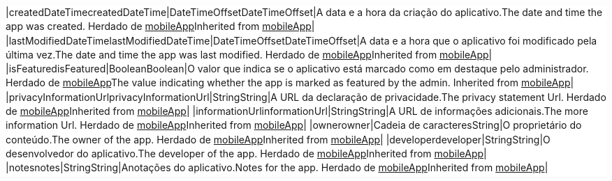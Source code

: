 |<span data-ttu-id="bbf1f-153">createdDateTime</span><span class="sxs-lookup"><span data-stu-id="bbf1f-153">createdDateTime</span></span>|<span data-ttu-id="bbf1f-154">DateTimeOffset</span><span class="sxs-lookup"><span data-stu-id="bbf1f-154">DateTimeOffset</span></span>|<span data-ttu-id="bbf1f-155">A data e a hora da criação do aplicativo.</span><span class="sxs-lookup"><span data-stu-id="bbf1f-155">The date and time the app was created.</span></span> <span data-ttu-id="bbf1f-156">Herdado de [mobileApp](../resources/intune-shared-mobileapp.md)</span><span class="sxs-lookup"><span data-stu-id="bbf1f-156">Inherited from [mobileApp](../resources/intune-shared-mobileapp.md)</span></span>|
|<span data-ttu-id="bbf1f-157">lastModifiedDateTime</span><span class="sxs-lookup"><span data-stu-id="bbf1f-157">lastModifiedDateTime</span></span>|<span data-ttu-id="bbf1f-158">DateTimeOffset</span><span class="sxs-lookup"><span data-stu-id="bbf1f-158">DateTimeOffset</span></span>|<span data-ttu-id="bbf1f-159">A data e a hora que o aplicativo foi modificado pela última vez.</span><span class="sxs-lookup"><span data-stu-id="bbf1f-159">The date and time the app was last modified.</span></span> <span data-ttu-id="bbf1f-160">Herdado de [mobileApp](../resources/intune-shared-mobileapp.md)</span><span class="sxs-lookup"><span data-stu-id="bbf1f-160">Inherited from [mobileApp](../resources/intune-shared-mobileapp.md)</span></span>|
|<span data-ttu-id="bbf1f-161">isFeatured</span><span class="sxs-lookup"><span data-stu-id="bbf1f-161">isFeatured</span></span>|<span data-ttu-id="bbf1f-162">Boolean</span><span class="sxs-lookup"><span data-stu-id="bbf1f-162">Boolean</span></span>|<span data-ttu-id="bbf1f-163">O valor que indica se o aplicativo está marcado como em destaque pelo administrador. Herdado de [mobileApp](../resources/intune-shared-mobileapp.md)</span><span class="sxs-lookup"><span data-stu-id="bbf1f-163">The value indicating whether the app is marked as featured by the admin. Inherited from [mobileApp](../resources/intune-shared-mobileapp.md)</span></span>|
|<span data-ttu-id="bbf1f-164">privacyInformationUrl</span><span class="sxs-lookup"><span data-stu-id="bbf1f-164">privacyInformationUrl</span></span>|<span data-ttu-id="bbf1f-165">String</span><span class="sxs-lookup"><span data-stu-id="bbf1f-165">String</span></span>|<span data-ttu-id="bbf1f-166">A URL da declaração de privacidade.</span><span class="sxs-lookup"><span data-stu-id="bbf1f-166">The privacy statement Url.</span></span> <span data-ttu-id="bbf1f-167">Herdado de [mobileApp](../resources/intune-shared-mobileapp.md)</span><span class="sxs-lookup"><span data-stu-id="bbf1f-167">Inherited from [mobileApp](../resources/intune-shared-mobileapp.md)</span></span>|
|<span data-ttu-id="bbf1f-168">informationUrl</span><span class="sxs-lookup"><span data-stu-id="bbf1f-168">informationUrl</span></span>|<span data-ttu-id="bbf1f-169">String</span><span class="sxs-lookup"><span data-stu-id="bbf1f-169">String</span></span>|<span data-ttu-id="bbf1f-170">A URL de informações adicionais.</span><span class="sxs-lookup"><span data-stu-id="bbf1f-170">The more information Url.</span></span> <span data-ttu-id="bbf1f-171">Herdado de [mobileApp](../resources/intune-shared-mobileapp.md)</span><span class="sxs-lookup"><span data-stu-id="bbf1f-171">Inherited from [mobileApp](../resources/intune-shared-mobileapp.md)</span></span>|
|<span data-ttu-id="bbf1f-172">owner</span><span class="sxs-lookup"><span data-stu-id="bbf1f-172">owner</span></span>|<span data-ttu-id="bbf1f-173">Cadeia de caracteres</span><span class="sxs-lookup"><span data-stu-id="bbf1f-173">String</span></span>|<span data-ttu-id="bbf1f-174">O proprietário do conteúdo.</span><span class="sxs-lookup"><span data-stu-id="bbf1f-174">The owner of the app.</span></span> <span data-ttu-id="bbf1f-175">Herdado de [mobileApp](../resources/intune-shared-mobileapp.md)</span><span class="sxs-lookup"><span data-stu-id="bbf1f-175">Inherited from [mobileApp](../resources/intune-shared-mobileapp.md)</span></span>|
|<span data-ttu-id="bbf1f-176">developer</span><span class="sxs-lookup"><span data-stu-id="bbf1f-176">developer</span></span>|<span data-ttu-id="bbf1f-177">String</span><span class="sxs-lookup"><span data-stu-id="bbf1f-177">String</span></span>|<span data-ttu-id="bbf1f-178">O desenvolvedor do aplicativo.</span><span class="sxs-lookup"><span data-stu-id="bbf1f-178">The developer of the app.</span></span> <span data-ttu-id="bbf1f-179">Herdado de [mobileApp](../resources/intune-shared-mobileapp.md)</span><span class="sxs-lookup"><span data-stu-id="bbf1f-179">Inherited from [mobileApp](../resources/intune-shared-mobileapp.md)</span></span>|
|<span data-ttu-id="bbf1f-180">notes</span><span class="sxs-lookup"><span data-stu-id="bbf1f-180">notes</span></span>|<span data-ttu-id="bbf1f-181">String</span><span class="sxs-lookup"><span data-stu-id="bbf1f-181">String</span></span>|<span data-ttu-id="bbf1f-182">Anotações do aplicativo.</span><span class="sxs-lookup"><span data-stu-id="bbf1f-182">Notes for the app.</span></span> <span data-ttu-id="bbf1f-183">Herdado de [mobileApp](../resources/intune-shared-mobileapp.md)</span><span class="sxs-lookup"><span data-stu-id="bbf1f-183">Inherited from [mobileApp](../resources/intune-shared-mobileapp.md)</span></span>|